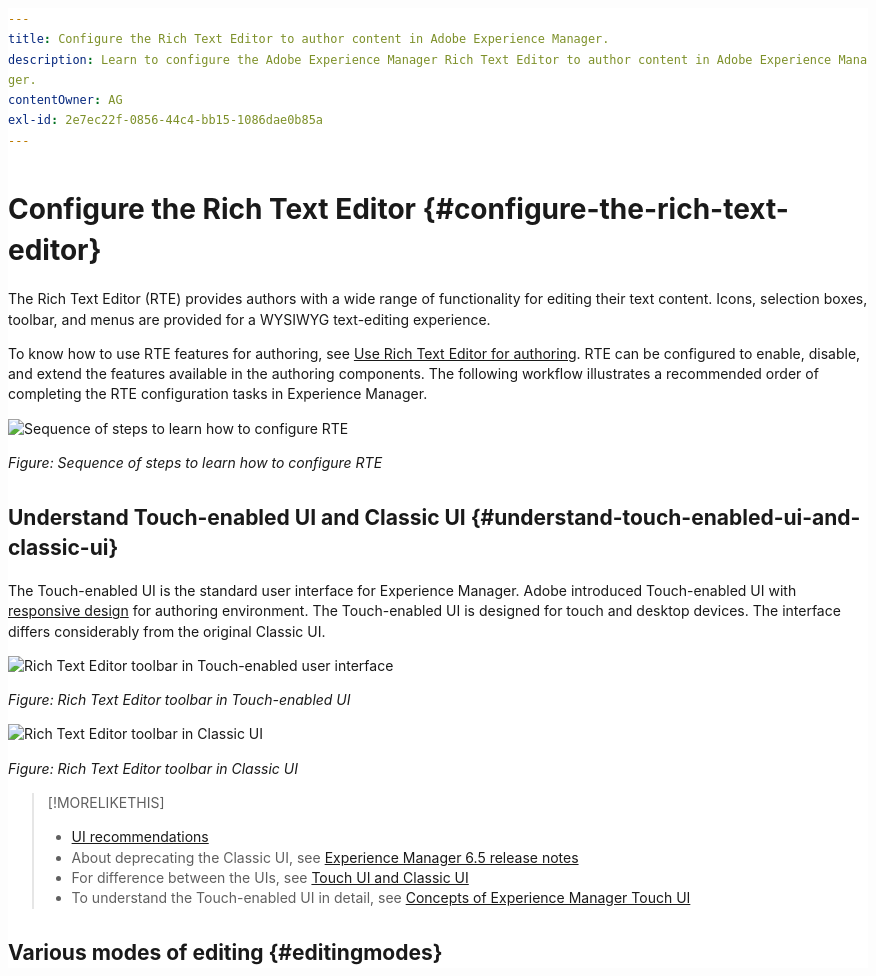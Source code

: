 ```yaml
---
title: Configure the Rich Text Editor to author content in Adobe Experience Manager.
description: Learn to configure the Adobe Experience Manager Rich Text Editor to author content in Adobe Experience Manager.
contentOwner: AG
exl-id: 2e7ec22f-0856-44c4-bb15-1086dae0b85a
---
```

# Configure the Rich Text Editor {#configure-the-rich-text-editor}

The Rich Text Editor (RTE) provides authors with a wide range of functionality for editing their text content. Icons, selection boxes, toolbar, and menus are provided for a WYSIWYG text-editing experience.

To know how to use RTE features for authoring, see [Use Rich Text Editor for authoring](/help/sites-authoring/rich-text-editor.md). RTE can be configured to enable, disable, and extend the features available in the authoring components. The following workflow illustrates a recommended order of completing the RTE configuration tasks in Experience Manager.

![Sequence of steps to learn how to configure RTE](assets/rte_workflow_v1.png)

*Figure: Sequence of steps to learn how to configure RTE*

## Understand Touch-enabled UI and Classic UI {#understand-touch-enabled-ui-and-classic-ui}

The Touch-enabled UI is the standard user interface for Experience Manager. Adobe introduced Touch-enabled UI with [responsive design](/help/sites-authoring/responsive-layout.md) for authoring environment. The Touch-enabled UI is designed for touch and desktop devices. The interface differs considerably from the original Classic UI.

![Rich Text Editor toolbar in Touch-enabled user interface](assets/chlimage_1-35.png)

*Figure: Rich Text Editor toolbar in Touch-enabled UI*

![Rich Text Editor toolbar in Classic UI](assets/rtedefault.png)

*Figure: Rich Text Editor toolbar in Classic UI*

>[!MORELIKETHIS]
>
>* [UI recommendations](/help/sites-deploying/ui-recommendations.md)
>* About deprecating the Classic UI, see [Experience Manager 6.5 release notes](/help/release-notes/deprecated-removed-features.md)
>* For difference between the UIs, see [Touch UI and Classic UI](https://aemcq5pedia.wordpress.com/2018/01/05/touch-enabled-ui-aem6-3/)
>* To understand the Touch-enabled UI in detail, see [Concepts of Experience Manager Touch UI](/help/sites-developing/touch-ui-concepts.md)

## Various modes of editing {#editingmodes}
